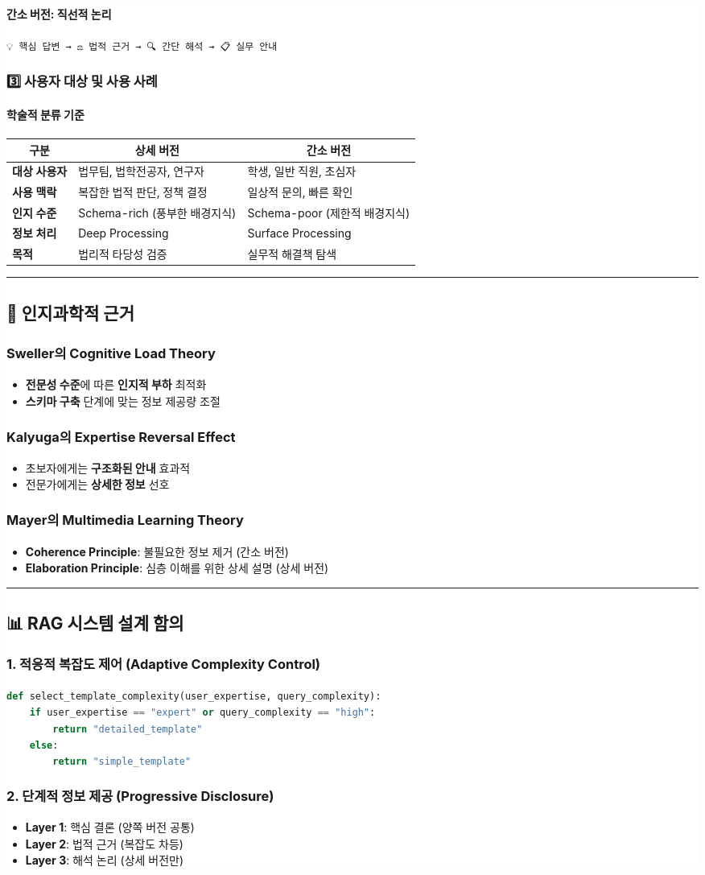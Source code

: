 #### **간소 버전: 직선적 논리**
```
💡 핵심 답변 → ⚖️ 법적 근거 → 🔍 간단 해석 → 📋 실무 안내
```

### 3️⃣ **사용자 대상 및 사용 사례**

#### **학술적 분류 기준**

| 구분 | 상세 버전 | 간소 버전 |
|------|-----------|-----------|
| **대상 사용자** | 법무팀, 법학전공자, 연구자 | 학생, 일반 직원, 초심자 |
| **사용 맥락** | 복잡한 법적 판단, 정책 결정 | 일상적 문의, 빠른 확인 |
| **인지 수준** | Schema-rich (풍부한 배경지식) | Schema-poor (제한적 배경지식) |
| **정보 처리** | Deep Processing | Surface Processing |
| **목적** | 법리적 타당성 검증 | 실무적 해결책 탐색 |

---

## 🧠 인지과학적 근거

### Sweller의 Cognitive Load Theory
- **전문성 수준**에 따른 **인지적 부하** 최적화
- **스키마 구축** 단계에 맞는 정보 제공량 조절

### Kalyuga의 Expertise Reversal Effect  
- 초보자에게는 **구조화된 안내** 효과적
- 전문가에게는 **상세한 정보** 선호

### Mayer의 Multimedia Learning Theory
- **Coherence Principle**: 불필요한 정보 제거 (간소 버전)
- **Elaboration Principle**: 심층 이해를 위한 상세 설명 (상세 버전)

---

## 📊 RAG 시스템 설계 함의

### 1. **적응적 복잡도 제어 (Adaptive Complexity Control)**
```python
def select_template_complexity(user_expertise, query_complexity):
    if user_expertise == "expert" or query_complexity == "high":
        return "detailed_template"
    else:
        return "simple_template"
```

### 2. **단계적 정보 제공 (Progressive Disclosure)**
- **Layer 1**: 핵심 결론 (양쪽 버전 공통)
- **Layer 2**: 법적 근거 (복잡도 차등)
- **Layer 3**: 해석 논리 (상세 버전만)
